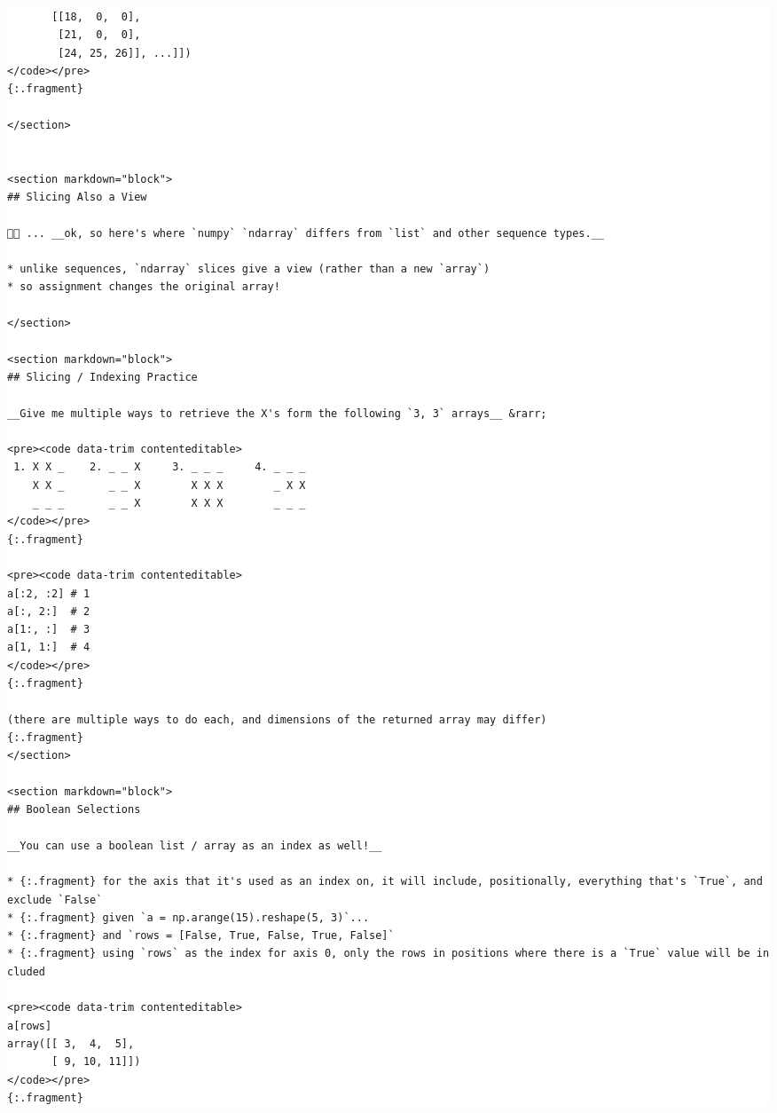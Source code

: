 ```
       [[18,  0,  0],
        [21,  0,  0],
        [24, 25, 26]], ...]])
</code></pre>
{:.fragment}

</section>


<section markdown="block">
## Slicing Also a View

🔪🔭 ... __ok, so here's where `numpy` `ndarray` differs from `list` and other sequence types.__

* unlike sequences, `ndarray` slices give a view (rather than a new `array`)
* so assignment changes the original array!

</section>

<section markdown="block">
## Slicing / Indexing Practice

__Give me multiple ways to retrieve the X's form the following `3, 3` arrays__ &rarr;

<pre><code data-trim contenteditable>
 1. X X _    2. _ _ X     3. _ _ _     4. _ _ _
    X X _       _ _ X        X X X        _ X X
    _ _ _       _ _ X        X X X        _ _ _
</code></pre>
{:.fragment}

<pre><code data-trim contenteditable>
a[:2, :2] # 1
a[:, 2:]  # 2
a[1:, :]  # 3
a[1, 1:]  # 4
</code></pre>
{:.fragment}

(there are multiple ways to do each, and dimensions of the returned array may differ)
{:.fragment}
</section>

<section markdown="block">
## Boolean Selections

__You can use a boolean list / array as an index as well!__

* {:.fragment} for the axis that it's used as an index on, it will include, positionally, everything that's `True`, and exclude `False`
* {:.fragment} given `a = np.arange(15).reshape(5, 3)`...
* {:.fragment} and `rows = [False, True, False, True, False]`
* {:.fragment} using `rows` as the index for axis 0, only the rows in positions where there is a `True` value will be included

<pre><code data-trim contenteditable>
a[rows]
array([[ 3,  4,  5],
       [ 9, 10, 11]])
</code></pre>
{:.fragment}

```